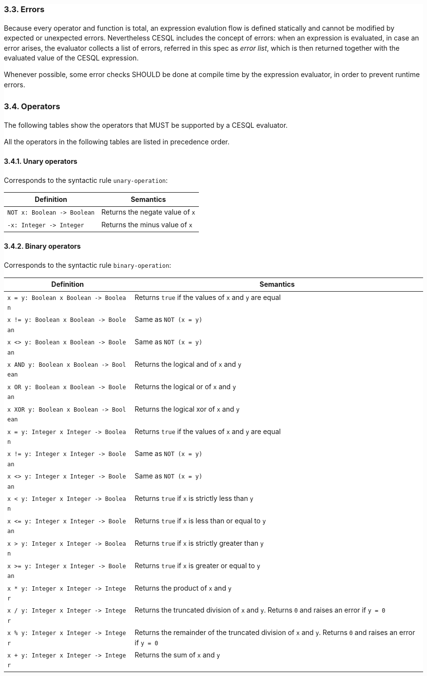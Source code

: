 ### 3.3. Errors

Because every operator and function is total, an expression evalution flow is defined statically and cannot be modified
by expected or unexpected errors. Nevertheless CESQL includes the concept of errors: when an expression is evaluated, in
case an error arises, the evaluator collects a list of errors, referred in this spec as _error list_, which is then
returned together with the evaluated value of the CESQL expression.

Whenever possible, some error checks SHOULD be done at compile time by the expression evaluator, in order to prevent
runtime errors.

### 3.4. Operators

The following tables show the operators that MUST be supported by a CESQL evaluator.

All the operators in the following tables are listed in precedence order.

#### 3.4.1. Unary operators

Corresponds to the syntactic rule `unary-operation`:

| Definition                  | Semantics                       |
| --------------------------- | ------------------------------- |
| `NOT x: Boolean -> Boolean` | Returns the negate value of `x` |
| `-x: Integer -> Integer`    | Returns the minus value of `x`  |

#### 3.4.2. Binary operators

Corresponds to the syntactic rule `binary-operation`:

| Definition                              | Semantics                                                                                                 |
| --------------------------------------- | --------------------------------------------------------------------------------------------------------- |
| `x = y: Boolean x Boolean -> Boolean`   | Returns `true` if the values of `x` and `y` are equal                                                     |
| `x != y: Boolean x Boolean -> Boolean`  | Same as `NOT (x = y)`                                                                                     |
| `x <> y: Boolean x Boolean -> Boolean`  | Same as `NOT (x = y)`                                                                                     |
| `x AND y: Boolean x Boolean -> Boolean` | Returns the logical and of `x` and `y`                                                                    |
| `x OR y: Boolean x Boolean -> Boolean`  | Returns the logical or of `x` and `y`                                                                     |
| `x XOR y: Boolean x Boolean -> Boolean` | Returns the logical xor of `x` and `y`                                                                    |
| `x = y: Integer x Integer -> Boolean`   | Returns `true` if the values of `x` and `y` are equal                                                     |
| `x != y: Integer x Integer -> Boolean`  | Same as `NOT (x = y)`                                                                                     |
| `x <> y: Integer x Integer -> Boolean`  | Same as `NOT (x = y)`                                                                                     |
| `x < y: Integer x Integer -> Boolean`   | Returns `true` if `x` is strictly less than `y`                                                           |
| `x <= y: Integer x Integer -> Boolean`  | Returns `true` if `x` is less than or equal to `y`                                                        |
| `x > y: Integer x Integer -> Boolean`   | Returns `true` if `x` is strictly greater than `y`                                                        |
| `x >= y: Integer x Integer -> Boolean`  | Returns `true` if `x` is greater or equal to `y`                                                          |
| `x * y: Integer x Integer -> Integer`   | Returns the product of `x` and `y`                                                                        |
| `x / y: Integer x Integer -> Integer`   | Returns the truncated division of `x` and `y`. Returns `0` and raises an error if `y = 0`                 |
| `x % y: Integer x Integer -> Integer`   | Returns the remainder of the truncated division of `x` and `y`. Returns `0` and raises an error if `y = 0`|
| `x + y: Integer x Integer -> Integer`   | Returns the sum of `x` and `y`                                                                            |